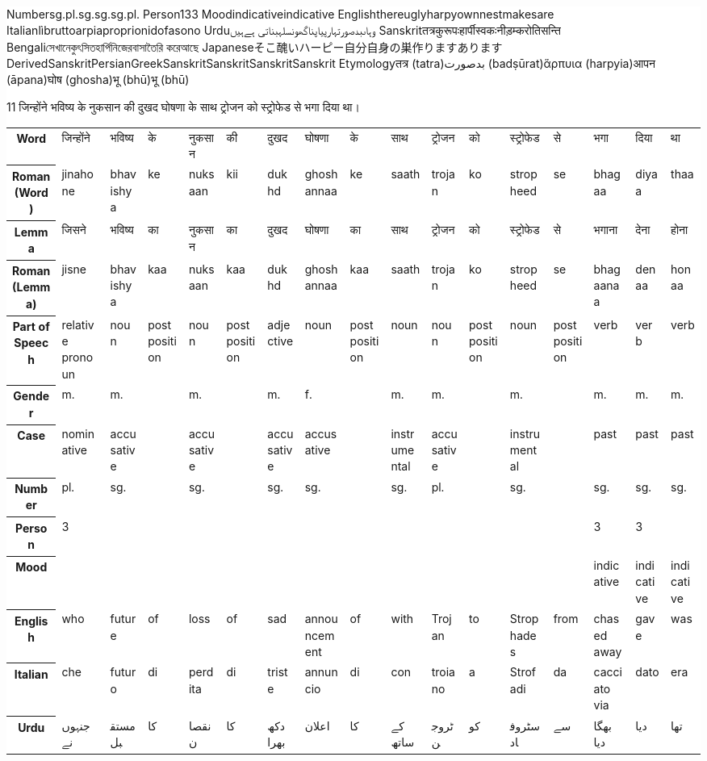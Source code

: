 <tr><th>Number</th><td></td><td>sg.</td><td>pl.</td><td>sg.</td><td>sg.</td><td>sg.</td><td>pl.</td></tr>
<tr><th>Person</th><td></td><td></td><td></td><td>1</td><td></td><td>3</td><td>3</td></tr>
<tr><th>Mood</th><td></td><td></td><td></td><td></td><td></td><td>indicative</td><td>indicative</td></tr>
<tr><th>English</th><td>there</td><td>ugly</td><td>harpy</td><td>own</td><td>nest</td><td>makes</td><td>are</td></tr>
<tr><th>Italian</th><td>lì</td><td>brutto</td><td>arpia</td><td>proprio</td><td>nido</td><td>fa</td><td>sono</td></tr>
<tr><th>Urdu</th><td>وہاں</td><td>بدصورت</td><td>ہارپی</td><td>اپنا</td><td>گھونسلہ</td><td>بناتی ہے</td><td>ہیں</td></tr>
<tr><th>Sanskrit</th><td>तत्र</td><td>कुरूपः</td><td>हार्पी</td><td>स्वकः</td><td>नीड़म्</td><td>करोति</td><td>सन्ति</td></tr>
<tr><th>Bengali</th><td>সেখানে</td><td>কুৎসিত</td><td>হার্পি</td><td>নিজের</td><td>বাসা</td><td>তৈরি করে</td><td>আছে</td></tr>
<tr><th>Japanese</th><td>そこ</td><td>醜い</td><td>ハーピー</td><td>自分自身の</td><td>巣</td><td>作ります</td><td>あります</td></tr>
<tr><th>Derived</th><td>Sanskrit</td><td>Persian</td><td>Greek</td><td>Sanskrit</td><td>Sanskrit</td><td>Sanskrit</td><td>Sanskrit</td></tr>
<tr><th>Etymology</th><td>तत्र (tatra)</td><td>بدصورت (badṣūrat)</td><td>ἅρπυια (harpyia)</td><td>आपन (āpana)</td><td>घोष (ghosha)</td><td>भू (bhū)</td><td>भू (bhū)</td></tr>
</table>

11 जिन्होंने भविष्य के नुकसान की दुखद घोषणा के साथ ट्रोजन को स्ट्रोफेड से भगा दिया था।

<table>
<tr><th>Word</th><td>जिन्होंने</td><td>भविष्य</td><td>के</td><td>नुकसान</td><td>की</td><td>दुखद</td><td>घोषणा</td><td>के</td><td>साथ</td><td>ट्रोजन</td><td>को</td><td>स्ट्रोफेड</td><td>से</td><td>भगा</td><td>दिया</td><td>था</td></tr>
<tr><th>Roman (Word)</th><td>jinahone</td><td>bhavishya</td><td>ke</td><td>nuksaan</td><td>kii</td><td>dukhd</td><td>ghoshannaa</td><td>ke</td><td>saath</td><td>trojan</td><td>ko</td><td>stropheed</td><td>se</td><td>bhagaa</td><td>diyaa</td><td>thaa</td></tr>
<tr><th>Lemma</th><td>जिसने</td><td>भविष्य</td><td>का</td><td>नुकसान</td><td>का</td><td>दुखद</td><td>घोषणा</td><td>का</td><td>साथ</td><td>ट्रोजन</td><td>को</td><td>स्ट्रोफेड</td><td>से</td><td>भगाना</td><td>देना</td><td>होना</td></tr>
<tr><th>Roman (Lemma)</th><td>jisne</td><td>bhavishya</td><td>kaa</td><td>nuksaan</td><td>kaa</td><td>dukhd</td><td>ghoshannaa</td><td>kaa</td><td>saath</td><td>trojan</td><td>ko</td><td>stropheed</td><td>se</td><td>bhagaanaa</td><td>denaa</td><td>honaa</td></tr>
<tr><th>Part of Speech</th><td>relative pronoun</td><td>noun</td><td>postposition</td><td>noun</td><td>postposition</td><td>adjective</td><td>noun</td><td>postposition</td><td>noun</td><td>noun</td><td>postposition</td><td>noun</td><td>postposition</td><td>verb</td><td>verb</td><td>verb</td></tr>
<tr><th>Gender</th><td>m.</td><td>m.</td><td></td><td>m.</td><td></td><td>m.</td><td>f.</td><td></td><td>m.</td><td>m.</td><td></td><td>m.</td><td></td><td>m.</td><td>m.</td><td>m.</td></tr>
<tr><th>Case</th><td>nominative</td><td>accusative</td><td></td><td>accusative</td><td></td><td>accusative</td><td>accusative</td><td></td><td>instrumental</td><td>accusative</td><td></td><td>instrumental</td><td></td><td>past</td><td>past</td><td>past</td></tr>
<tr><th>Number</th><td>pl.</td><td>sg.</td><td></td><td>sg.</td><td></td><td>sg.</td><td>sg.</td><td></td><td>sg.</td><td>pl.</td><td></td><td>sg.</td><td></td><td>sg.</td><td>sg.</td><td>sg.</td></tr>
<tr><th>Person</th><td>3</td><td></td><td></td><td></td><td></td><td></td><td></td><td></td><td></td><td></td><td></td><td></td><td></td><td>3</td><td>3</td><td></td></tr>
<tr><th>Mood</th><td></td><td></td><td></td><td></td><td></td><td></td><td></td><td></td><td></td><td></td><td></td><td></td><td></td><td>indicative</td><td>indicative</td><td>indicative</td></tr>
<tr><th>English</th><td>who</td><td>future</td><td>of</td><td>loss</td><td>of</td><td>sad</td><td>announcement</td><td>of</td><td>with</td><td>Trojan</td><td>to</td><td>Strophades</td><td>from</td><td>chased away</td><td>gave</td><td>was</td></tr>
<tr><th>Italian</th><td>che</td><td>futuro</td><td>di</td><td>perdita</td><td>di</td><td>triste</td><td>annuncio</td><td>di</td><td>con</td><td>troiano</td><td>a</td><td>Strofadi</td><td>da</td><td>cacciato via</td><td>dato</td><td>era</td></tr>
<tr><th>Urdu</th><td>جنہوں نے</td><td>مستقبل</td><td>کا</td><td>نقصان</td><td>کا</td><td>دکھ بھرا</td><td>اعلان</td><td>کا</td><td>کے ساتھ</td><td>ٹروجن</td><td>کو</td><td>سٹروفاد</td><td>سے</td><td>بھگا دیا</td><td>دیا</td><td>تھا</td></tr>